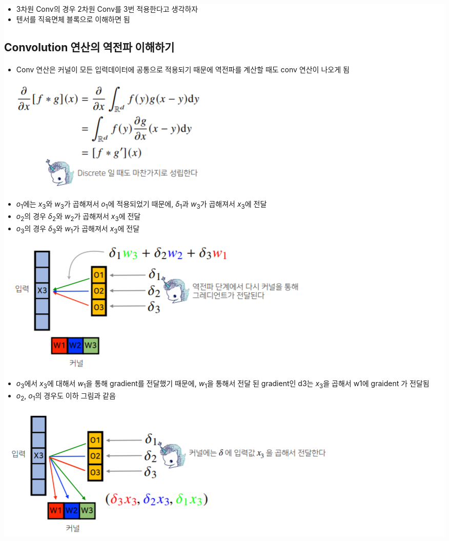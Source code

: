 - 3차원 Conv의 경우 2차원 Conv를 3번 적용한다고 생각하자
- 텐서를 직육면체 블록으로 이해하면 됨

## Convolution 연산의 역전파 이해하기

- Conv 연산은 커널이 모든 입력데이터에 공통으로 적용되기 때문에 역전파를 계산할 때도 conv 연산이 나오게 됨

![Day%2012%20Optimization%205c7a1af3a7c145bf84bec4fdb45862b0/Untitled%2018.png](Day%2012%20Optimization%205c7a1af3a7c145bf84bec4fdb45862b0/Untitled%2018.png)

- $o_1$에는 $x_3$와 $w_3$가 곱해져서 $o_1$에 적용되었기 때문에,  $\delta_1$과 $w_3$가 곱해져서 $x_3$에 전달
- $o_2$의 경우 $\delta_2$와  $w_2$가 곱해져서 $x_3$에 전달
- $o_3$의 경우 $\delta_3$와  $w_1$가 곱해져서 $x_3$에 전달

![Day%2012%20Optimization%205c7a1af3a7c145bf84bec4fdb45862b0/Untitled%2019.png](Day%2012%20Optimization%205c7a1af3a7c145bf84bec4fdb45862b0/Untitled%2019.png)

- $o_3$에서 $x_3$에 대해서  $w_1$을 통해 gradient를 전달했기 때문에,  $w_1$을 통해서 전달 된 gradient인 d3는 $x_3$을 곱해서 w1에 graident 가 전달됨
- $o_2$, $o_1$의 경우도 이하 그림과 같음

![Day%2012%20Optimization%205c7a1af3a7c145bf84bec4fdb45862b0/Untitled%2020.png](Day%2012%20Optimization%205c7a1af3a7c145bf84bec4fdb45862b0/Untitled%2020.png)
